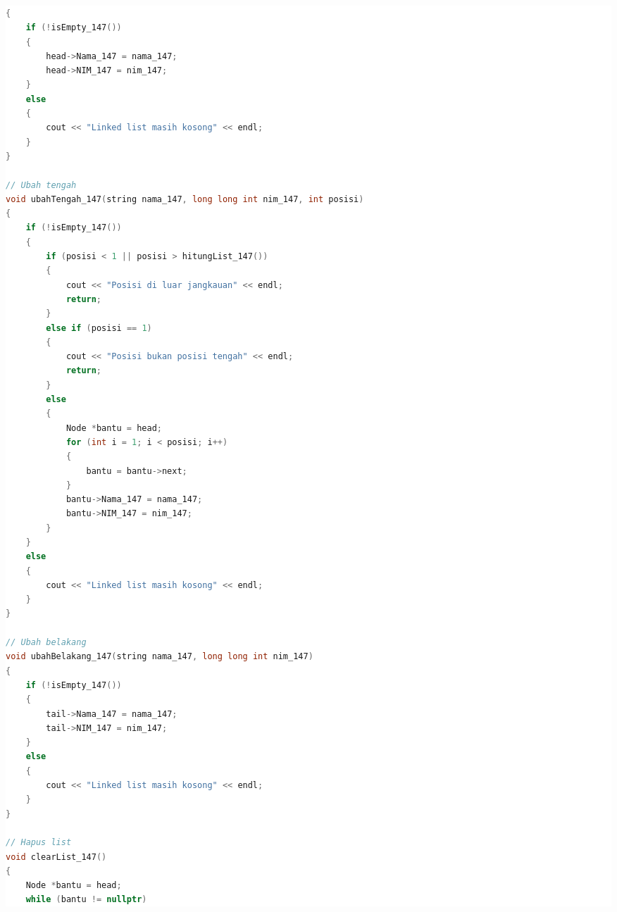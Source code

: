 ```C++
{
    if (!isEmpty_147())
    {
        head->Nama_147 = nama_147;
        head->NIM_147 = nim_147;
    }
    else
    {
        cout << "Linked list masih kosong" << endl;
    }
}

// Ubah tengah
void ubahTengah_147(string nama_147, long long int nim_147, int posisi)
{
    if (!isEmpty_147())
    {
        if (posisi < 1 || posisi > hitungList_147())
        {
            cout << "Posisi di luar jangkauan" << endl;
            return;
        }
        else if (posisi == 1)
        {
            cout << "Posisi bukan posisi tengah" << endl;
            return;
        }
        else
        {
            Node *bantu = head;
            for (int i = 1; i < posisi; i++)
            {
                bantu = bantu->next;
            }
            bantu->Nama_147 = nama_147;
            bantu->NIM_147 = nim_147;
        }
    }
    else
    {
        cout << "Linked list masih kosong" << endl;
    }
}

// Ubah belakang
void ubahBelakang_147(string nama_147, long long int nim_147)
{
    if (!isEmpty_147())
    {
        tail->Nama_147 = nama_147;
        tail->NIM_147 = nim_147;
    }
    else
    {
        cout << "Linked list masih kosong" << endl;
    }
}

// Hapus list
void clearList_147()
{
    Node *bantu = head;
    while (bantu != nullptr)
```